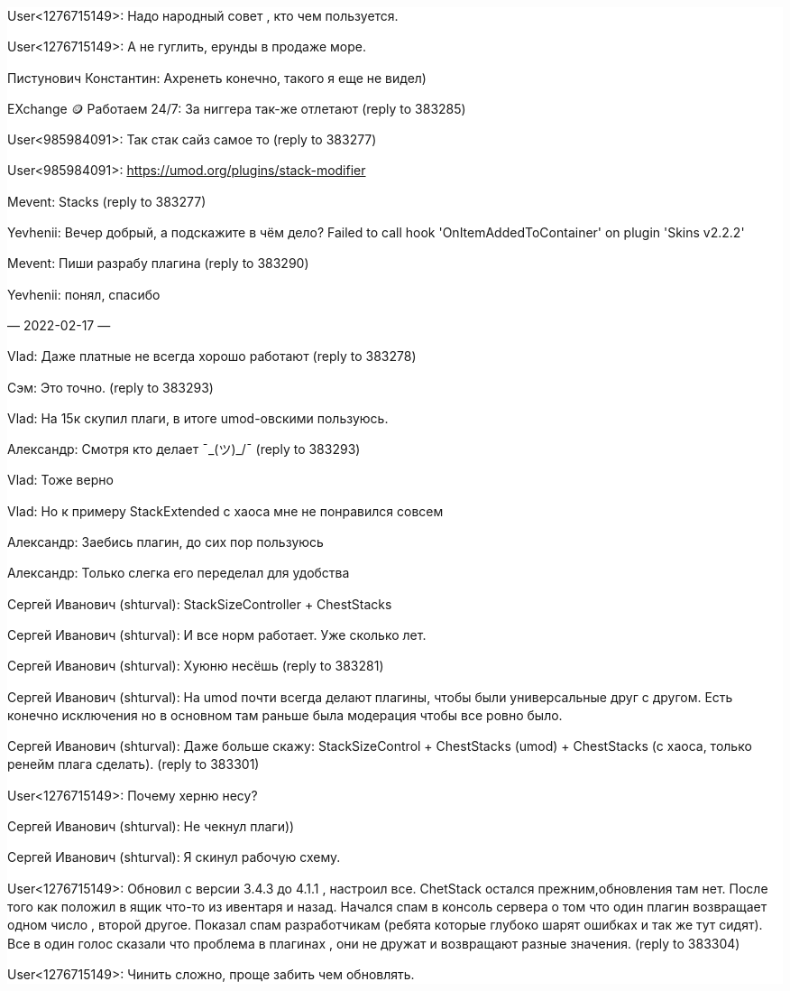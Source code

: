 User<1276715149>: Надо народный совет , кто чем пользуется.

User<1276715149>: А не гуглить, ерунды в продаже море.

Пистунович Константин: Ахренеть конечно, такого я еще не видел)

EXchange 🪙 Работаем 24/7: За ниггера так-же отлетают (reply to 383285)

User<985984091>: Так стак сайз самое то (reply to 383277)

User<985984091>: https://umod.org/plugins/stack-modifier

Mevent: Stacks (reply to 383277)

Yevhenii: Вечер добрый, а подскажите в чём дело? Failed to call hook 'OnItemAddedToContainer' on plugin 'Skins v2.2.2'

Mevent: Пиши разрабу плагина (reply to 383290)

Yevhenii: понял, спасибо

— 2022-02-17 —

Vlad: Даже платные не всегда хорошо работают (reply to 383278)

Сэм: Это точно. (reply to 383293)

Vlad: На 15к скупил плаги, в итоге umod-овскими пользуюсь.

Александр: Смотря кто делает ¯\_(ツ)_/¯ (reply to 383293)

Vlad: Тоже верно

Vlad: Но к примеру StackExtended с хаоса мне не понравился совсем

Александр: Заебись плагин, до сих пор пользуюсь

Александр: Только слегка его переделал для удобства

Сергей Иванович (shturval): StackSizeController + ChestStacks

Сергей Иванович (shturval): И все норм работает. Уже сколько лет.

Сергей Иванович (shturval): Хуюню несёшь (reply to 383281)

Сергей Иванович (shturval): На umod почти всегда делают плагины, чтобы были универсальные друг с другом. Есть конечно исключения но в основном там раньше была модерация чтобы все ровно было.

Сергей Иванович (shturval): Даже больше скажу: StackSizeControl + ChestStacks (umod) + ChestStacks (с хаоса, только ренейм плага сделать). (reply to 383301)

User<1276715149>: Почему херню несу?

Сергей Иванович (shturval): Не чекнул плаги))

Сергей Иванович (shturval): Я скинул рабочую схему.

User<1276715149>: Обновил с версии 3.4.3 до 4.1.1 , настроил все. ChetStack остался прежним,обновления там нет. После того как положил в ящик что-то из ивентаря и назад. Начался спам в консоль сервера о том что один плагин возвращает одном число , второй другое. Показал спам разработчикам (ребята которые глубоко шарят ошибках и так же тут сидят). Все в один голос сказали что проблема в плагинах , они не дружат и возвращают разные значения. (reply to 383304)

User<1276715149>: Чинить сложно, проще забить чем обновлять.

